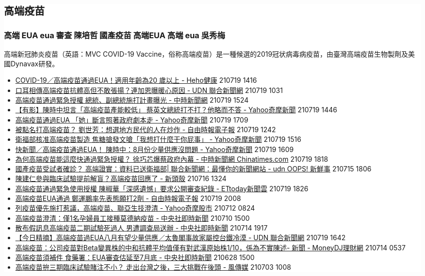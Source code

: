 ## 高端疫苗

### 高端 EUA eua 審查 陳培哲 國產疫苗 高端EUA 高端 eua 吳秀梅

高端新冠肺炎疫苗（英語：MVC COVID-19 Vaccine，俗称高端疫苗）是一種候選的2019冠状病毒病疫苗，由臺灣高端疫苗生物製劑及美國Dynavax研發。
- [COVID-19／高端疫苗通過EUA！適用年齡為20 歲以上 - Heho健康](https://heho.com.tw/archives/183656 "COVID-19／高端疫苗通過EUA！適用年齡為20 歲以上 - Heho健康") 210719 1416
- [口耳相傳高端疫苗抗體高但不敢張揚？連加恩曝暖心原因 - UDN 聯合新聞網](https://udn.com/news/story/122190/5611075 "口耳相傳高端疫苗抗體高但不敢張揚？連加恩曝暖心原因 - UDN 聯合新聞網") 210719 1031
- [高端疫苗通過緊急授權 總統、副總統施打計畫曝光 - 中時新聞網](https://www.chinatimes.com/realtimenews/20210719003605-260407 "高端疫苗通過緊急授權 總統、副總統施打計畫曝光 - 中時新聞網") 210719 1524
- [【有影】陳時中坦言「高端疫苗產能較低」 蔡英文總統打不打？他略而不答 - Yahoo奇摩新聞](https://tw.news.yahoo.com/%E9%99%B3%E6%99%82%E4%B8%AD%E5%9D%A6%E8%A8%80-%E9%AB%98%E7%AB%AF%E7%96%AB%E8%8B%97%E7%94%A2%E8%83%BD%E8%BC%83%E4%BD%8E-%E8%94%A1%E8%8B%B1%E6%96%87%E7%B8%BD%E7%B5%B1%E6%89%93%E4%B8%8D%E6%89%93-%E4%BB%96%E7%95%A5%E8%80%8C%E4%B8%8D%E7%AD%94-064627871.html "【有影】陳時中坦言「高端疫苗產能較低」 蔡英文總統打不打？他略而不答 - Yahoo奇摩新聞") 210719 1446
- [高端疫苗通過EUA 「她」斷言照著政府劇本走 - Yahoo奇摩新聞](https://tw.news.yahoo.com/%E9%AB%98%E7%AB%AF%E7%96%AB%E8%8B%97%E9%80%9A%E9%81%8Eeua-%E5%A5%B9-%E6%96%B7%E8%A8%80%E7%85%A7%E8%91%97%E6%94%BF%E5%BA%9C%E5%8A%87%E6%9C%AC%E8%B5%B0-090921587.html "高端疫苗通過EUA 「她」斷言照著政府劇本走 - Yahoo奇摩新聞") 210719 1709
- [被點名打高端疫苗？ 劉世芳：想選地方民代的人在炒作 - 自由時報電子報](https://news.ltn.com.tw/news/politics/breakingnews/3608296 "被點名打高端疫苗？ 劉世芳：想選地方民代的人在炒作 - 自由時報電子報") 210719 1242
- [衛福部核准高端疫苗製造 焦糖搶發文嗆「我想打什麼干你屁事」 - Yahoo奇摩新聞](https://tw.news.yahoo.com/%E8%A1%9B%E7%A6%8F%E9%83%A8%E6%A0%B8%E5%87%86%E9%AB%98%E7%AB%AF%E7%96%AB%E8%8B%97%E8%A3%BD%E9%80%A0-%E7%84%A6%E7%B3%96%E6%90%B6%E7%99%BC%E6%96%87%E5%97%86-%E6%88%91%E6%83%B3%E6%89%93%E4%BB%80%E9%BA%BC%E5%B9%B2%E4%BD%A0%E5%B1%81%E4%BA%8B-071614306.html "衛福部核准高端疫苗製造 焦糖搶發文嗆「我想打什麼干你屁事」 - Yahoo奇摩新聞") 210719 1516
- [快新聞／高端疫苗通過EUA！ 陳時中：8月份少量供應沒問題 - Yahoo奇摩新聞](https://tw.tv.yahoo.com/%E5%BF%AB%E6%96%B0%E8%81%9E-%E9%AB%98%E7%AB%AF%E7%96%AB%E8%8B%97%E9%80%9A%E9%81%8Eeua-%E9%99%B3%E6%99%82%E4%B8%AD-8%E6%9C%88%E4%BB%BD%E5%B0%91%E9%87%8F%E4%BE%9B%E6%87%89%E6%B2%92%E5%95%8F%E9%A1%8C-074027966.html "快新聞／高端疫苗通過EUA！ 陳時中：8月份少量供應沒問題 - Yahoo奇摩新聞") 210719 1609
- [為何高端疫苗能這麼快通過緊急授權？ 徐巧芯爆蔡政府內幕 - 中時新聞網 Chinatimes.com](https://www.chinatimes.com/realtimenews/20210719004821-260407 "為何高端疫苗能這麼快通過緊急授權？ 徐巧芯爆蔡政府內幕 - 中時新聞網 Chinatimes.com") 210719 1818
- [國產疫苗受試者確診？ 高端證實：資料已送衛福部| 聯合新聞網：最懂你的新聞網站 - udn OOPS! 新鮮事](https://udn.com/news/story/122190/5604183 "國產疫苗受試者確診？ 高端證實：資料已送衛福部| 聯合新聞網：最懂你的新聞網站 - udn OOPS! 新鮮事") 210715 1806
- [陳建仁參與臨床試驗提前解盲？高端疫苗回應了 - 新頭殼](https://newtalk.tw/news/view/2021-07-16/605267 "陳建仁參與臨床試驗提前解盲？高端疫苗回應了 - 新頭殼") 210716 1324
- [高端疫苗通過緊急使用授權 陳椒華「深感遺憾」要求公開審查紀錄 - ETtoday新聞雲](https://www.ettoday.net/news/20210719/2034724.htm "高端疫苗通過緊急使用授權 陳椒華「深感遺憾」要求公開審查紀錄 - ETtoday新聞雲") 210719 1826
- [高端疫苗EUA通過 鄭運鵬率先表態願打2劑 - 自由時報電子報](https://news.ltn.com.tw/news/politics/breakingnews/3608917 "高端疫苗EUA通過 鄭運鵬率先表態願打2劑 - 自由時報電子報") 210719 2008
- [列疫苗優先施打惹議，高端疫苗、聯亞生技澄清 - Yahoo奇摩股市](https://tw.stock.yahoo.com/news/%E5%88%97%E7%96%AB%E8%8B%97%E5%84%AA%E5%85%88%E6%96%BD%E6%89%93%E6%83%B9%E8%AD%B0-%E9%AB%98%E7%AB%AF%E7%96%AB%E8%8B%97-%E8%81%AF%E4%BA%9E%E7%94%9F%E6%8A%80%E6%BE%84%E6%B8%85-002454983.html "列疫苗優先施打惹議，高端疫苗、聯亞生技澄清 - Yahoo奇摩股市") 210712 0824
- [高端疫苗澄清：僅1名孕婦員工接種莫德納疫苗 - 中央社即時新聞](https://www.cna.com.tw/news/ahel/202107100092.aspx "高端疫苗澄清：僅1名孕婦員工接種莫德納疫苗 - 中央社即時新聞") 210710 1500
- [散布假訊息高端疫苗二期試驗死過人 男遭調查局送辦 - 中央社即時新聞](https://www.cna.com.tw/news/asoc/202107140302.aspx "散布假訊息高端疫苗二期試驗死過人 男遭調查局送辦 - 中央社即時新聞") 210714 1917
- [【今日精摘】高端疫苗過EUA八月有望少量供應／太魯閣事故家屬控台鐵冷漠 - UDN 聯合新聞網](http://vip.udn.com/vip/story/121160/5612182 "【今日精摘】高端疫苗過EUA八月有望少量供應／太魯閣事故家屬控台鐵冷漠 - UDN 聯合新聞網") 210719 1642
- [高端疫苗：公司疫苗對Beta變異株的中和抗體平均值僅有對武漢原始株1/10，係為不實陳述- 新聞 - MoneyDJ理財網](https://www.moneydj.com/kmdj/news/newsviewer.aspx?a=3712fc8c-367f-4a3c-b8b2-6f063c65f2e6 "高端疫苗：公司疫苗對Beta變異株的中和抗體平均值僅有對武漢原始株1/10，係為不實陳述- 新聞 - MoneyDJ理財網") 210714 0537
- [高端疫苗須​補件 食藥署：EUA審查估延至7月底 - 中央社即時新聞](https://www.cna.com.tw/news/firstnews/202106285003.aspx "高端疫苗須​補件 食藥署：EUA審查估延至7月底 - 中央社即時新聞") 210628 1500
- [高端疫苗拚三期臨床試驗賭注不小？ 走出台灣之後，三大挑戰在後頭 - 風傳媒](https://www.storm.mg/lifestyle/3780400 "高端疫苗拚三期臨床試驗賭注不小？ 走出台灣之後，三大挑戰在後頭 - 風傳媒") 210703 1008
